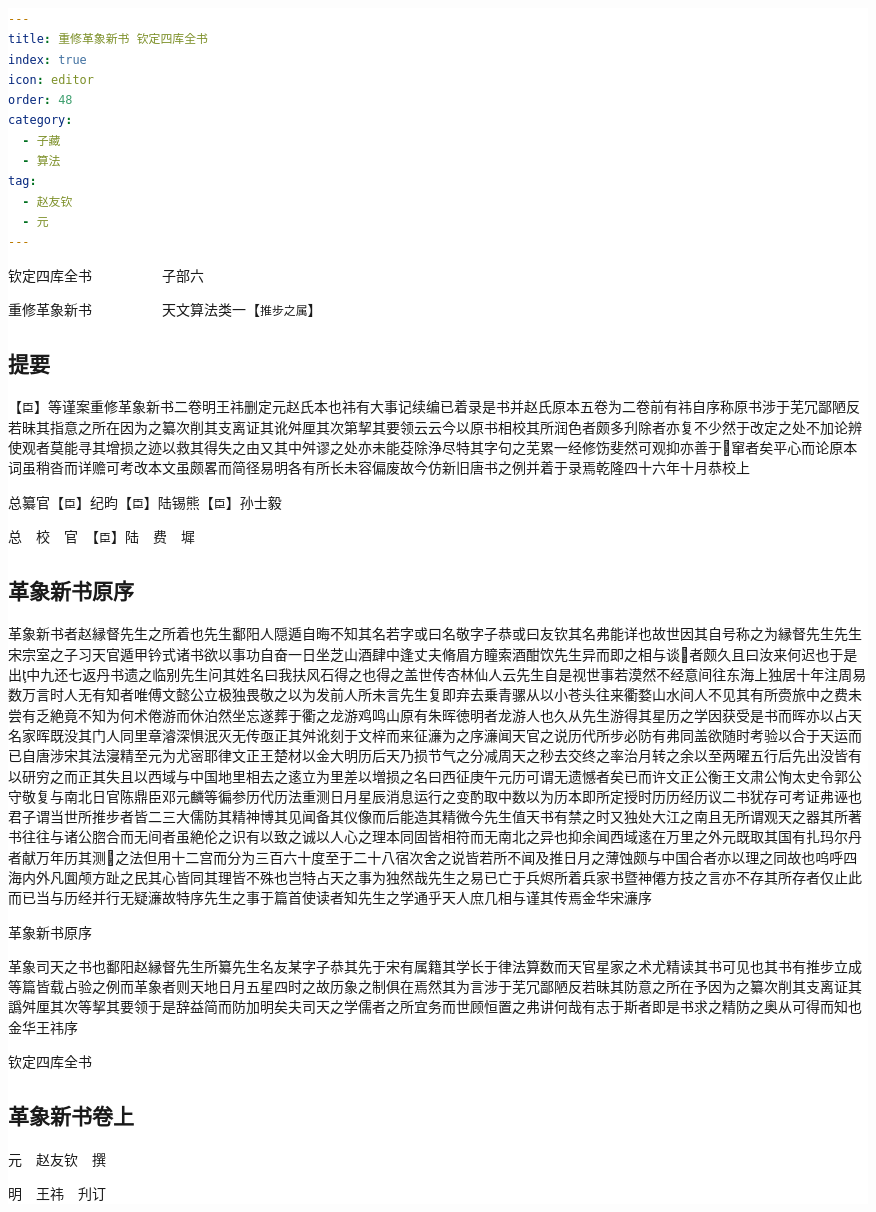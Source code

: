 ```yaml
---
title: 重修革象新书 钦定四库全书
index: true
icon: editor
order: 48
category:
  - 子藏
  - 算法
tag:
  - 赵友钦
  - 元
---
```


钦定四库全书　　　　　子部六  

重修革象新书　　　　　天文算法类一【`推步之属`】  

## 提要  

【`臣`】等谨案重修革象新书二卷明王祎删定元赵氏本也祎有大事记续编已着录是书并赵氏原本五卷为二卷前有祎自序称原书涉于芜冗鄙陋反若昧其指意之所在因为之纂次削其支离证其讹舛厘其次第挈其要领云云今以原书相校其所润色者颇多刋除者亦复不少然于改定之处不加论辨使观者莫能寻其增损之迹以救其得失之由又其中舛谬之处亦未能芟除浄尽特其字句之芜累一经修饬斐然可观抑亦善于窜者矣平心而论原本词虽稍沓而详赡可考改本文虽颇畧而简径易明各有所长未容偏废故今仿新旧唐书之例并着于录焉乾隆四十六年十月恭校上  

总纂官【`臣`】纪昀【`臣`】陆锡熊【`臣`】孙士毅  

总　校　官　【`臣`】陆　费　墀  

## 革象新书原序  

革象新书者赵縁督先生之所着也先生鄱阳人隠遁自晦不知其名若字或曰名敬字子恭或曰友钦其名弗能详也故世因其自号称之为縁督先生先生宋宗室之子习天官遁甲钤式诸书欲以事功自奋一日坐芝山酒肆中逢丈夫脩眉方瞳索酒酣饮先生异而即之相与谈者颇久且曰汝来何迟也于是出中九还七返丹书遗之临别先生问其姓名曰我扶风石得之也得之盖世传杏林仙人云先生自是视世事若漠然不经意间往东海上独居十年注周易数万言时人无有知者唯傅文懿公立极独畏敬之以为发前人所未言先生复即弃去乗青骡从以小苍头往来衢婺山水间人不见其有所赍旅中之费未尝有乏絶竟不知为何术倦游而休泊然坐忘遂葬于衢之龙游鸡鸣山原有朱晖徳明者龙游人也久从先生游得其星历之学因获受是书而晖亦以占天名家晖既没其门人同里章濬深惧泯灭无传亟正其舛讹刻于文梓而来征濓为之序濓闻天官之说历代所步必防有弗同盖欲随时考验以合于天运而已自唐涉宋其法寖精至元为尤宻耶律文正王楚材以金大明历后天乃损节气之分减周天之秒去交终之率治月转之余以至两曜五行后先出没皆有以研穷之而正其失且以西域与中国地里相去之逺立为里差以増损之名曰西征庚午元历可谓无遗憾者矣已而许文正公衡王文肃公恂太史令郭公守敬复与南北日官陈鼎臣邓元麟等徧参历代历法重测日月星辰消息运行之变酌取中数以为历本即所定授时历历经历议二书犹存可考证弗诬也君子谓当世所推步者皆二三大儒防其精神博其见闻备其仪像而后能造其精微今先生值天书有禁之时又独处大江之南且无所谓观天之器其所著书往往与诸公脗合而无间者虽絶伦之识有以致之诚以人心之理本同固皆相符而无南北之异也抑余闻西域逺在万里之外元既取其国有扎玛尔丹者献万年历其测之法但用十二宫而分为三百六十度至于二十八宿次舍之说皆若所不闻及推日月之薄蚀颇与中国合者亦以理之同故也呜呼四海内外凡圎颅方趾之民其心皆同其理皆不殊也岂特占天之事为独然哉先生之易已亡于兵烬所着兵家书暨神僊方技之言亦不存其所存者仅止此而已当与历经并行无疑濓故特序先生之事于篇首使读者知先生之学通乎天人庶几相与谨其传焉金华宋濓序  

革象新书原序  

革象司天之书也鄱阳赵縁督先生所纂先生名友某字子恭其先于宋有属籍其学长于律法算数而天官星家之术尤精读其书可见也其书有推步立成等篇皆载占验之例而革象者则天地日月五星四时之故历象之制俱在焉然其为言涉于芜冗鄙陋反若昧其防意之所在予因为之纂次削其支离证其譌舛厘其次等挈其要领于是辞益简而防加明矣夫司天之学儒者之所宜务而世顾恒置之弗讲何哉有志于斯者即是书求之精防之奥从可得而知也金华王祎序  

钦定四库全书  

## 革象新书卷上

元　赵友钦　撰  

明　王祎　刋订  
